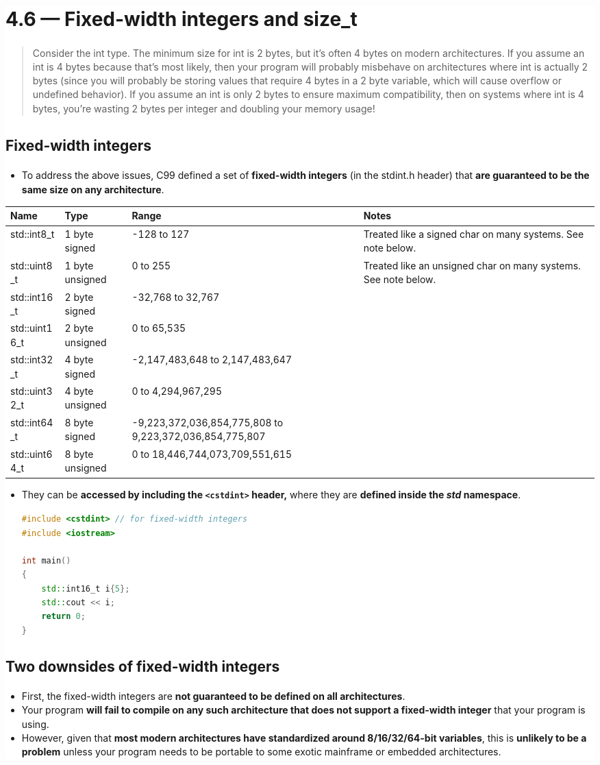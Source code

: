 # 4.6 — Fixed-width integers and size_t

> Consider the int type. The minimum size for int is 2 bytes, but it’s often 4 bytes on modern architectures. If you assume an int is 4 bytes because that’s most likely, then your program will probably misbehave on architectures where int is actually 2 bytes (since you will probably be storing values that require 4 bytes in a 2 byte variable, which will cause overflow or undefined behavior). If you assume an int is only 2 bytes to ensure maximum compatibility, then on systems where int is 4 bytes, you’re wasting 2 bytes per integer and doubling your memory usage!

## Fixed-width integers

- To address the above issues, C99 defined a set of **fixed-width integers** (in the stdint.h header) that **are guaranteed to be the same size on any architecture**.

| Name          | Type            | Range                                                   | Notes                                                        |
| :------------ | :-------------- | :------------------------------------------------------ | :----------------------------------------------------------- |
| std::int8_t   | 1 byte signed   | -128 to 127                                             | Treated like a signed char on many systems. See note below.  |
| std::uint8_t  | 1 byte unsigned | 0 to 255                                                | Treated like an unsigned char on many systems. See note below. |
| std::int16_t  | 2 byte signed   | -32,768 to 32,767                                       |                                                              |
| std::uint16_t | 2 byte unsigned | 0 to 65,535                                             |                                                              |
| std::int32_t  | 4 byte signed   | -2,147,483,648 to 2,147,483,647                         |                                                              |
| std::uint32_t | 4 byte unsigned | 0 to 4,294,967,295                                      |                                                              |
| std::int64_t  | 8 byte signed   | -9,223,372,036,854,775,808 to 9,223,372,036,854,775,807 |                                                              |
| std::uint64_t | 8 byte unsigned | 0 to 18,446,744,073,709,551,615                         |                                                              |

- They can be **accessed by including the `<cstdint>` header,** where they are **defined inside the *std* namespace**. 

  ```cpp
  #include <cstdint> // for fixed-width integers
  #include <iostream>
  
  int main()
  {
      std::int16_t i{5};
      std::cout << i;
      return 0;
  }
  ```

## Two downsides of fixed-width integers

- First, the fixed-width integers are **not guaranteed to be defined on all architectures**.
- Your program **will fail to compile on any such architecture that does not support a fixed-width integer** that your program is using. 
- However, given that **most modern architectures have standardized around 8/16/32/64-bit variables**, this is **unlikely to be a problem** unless your program needs to be portable to some exotic mainframe or embedded architectures.
